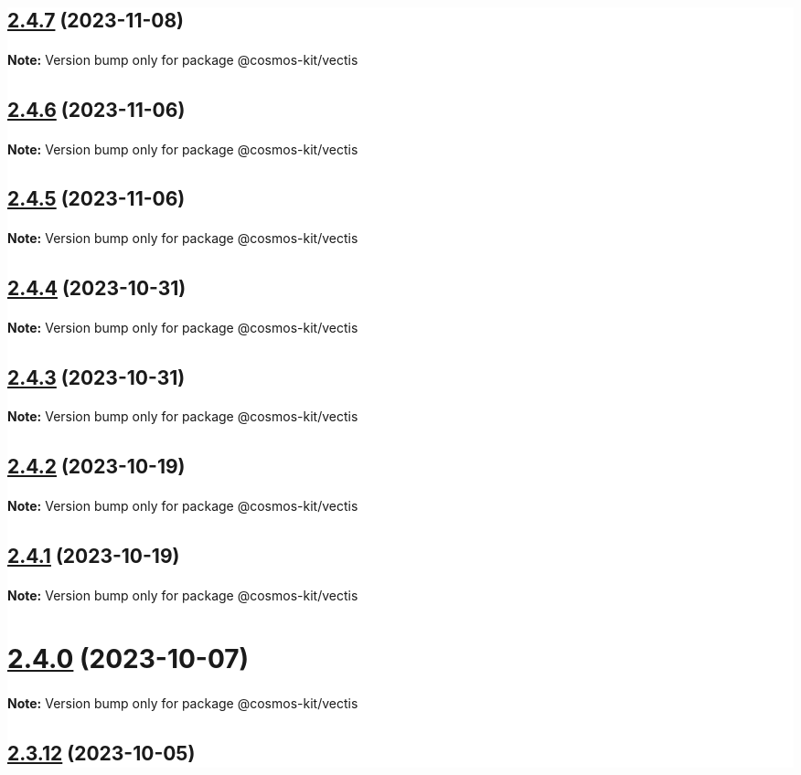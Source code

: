 ## [2.4.7](https://github.com/cosmology-tech/cosmos-kit/compare/@cosmos-kit/vectis@2.4.6...@cosmos-kit/vectis@2.4.7) (2023-11-08)

**Note:** Version bump only for package @cosmos-kit/vectis

## [2.4.6](https://github.com/cosmology-tech/cosmos-kit/compare/@cosmos-kit/vectis@2.4.5...@cosmos-kit/vectis@2.4.6) (2023-11-06)

**Note:** Version bump only for package @cosmos-kit/vectis

## [2.4.5](https://github.com/cosmology-tech/cosmos-kit/compare/@cosmos-kit/vectis@2.4.4...@cosmos-kit/vectis@2.4.5) (2023-11-06)

**Note:** Version bump only for package @cosmos-kit/vectis

## [2.4.4](https://github.com/cosmology-tech/cosmos-kit/compare/@cosmos-kit/vectis@2.4.3...@cosmos-kit/vectis@2.4.4) (2023-10-31)

**Note:** Version bump only for package @cosmos-kit/vectis

## [2.4.3](https://github.com/cosmology-tech/cosmos-kit/compare/@cosmos-kit/vectis@2.4.2...@cosmos-kit/vectis@2.4.3) (2023-10-31)

**Note:** Version bump only for package @cosmos-kit/vectis

## [2.4.2](https://github.com/cosmology-tech/cosmos-kit/compare/@cosmos-kit/vectis@2.4.1...@cosmos-kit/vectis@2.4.2) (2023-10-19)

**Note:** Version bump only for package @cosmos-kit/vectis

## [2.4.1](https://github.com/cosmology-tech/cosmos-kit/compare/@cosmos-kit/vectis@2.4.0...@cosmos-kit/vectis@2.4.1) (2023-10-19)

**Note:** Version bump only for package @cosmos-kit/vectis

# [2.4.0](https://github.com/cosmology-tech/cosmos-kit/compare/@cosmos-kit/vectis@2.3.12...@cosmos-kit/vectis@2.4.0) (2023-10-07)

**Note:** Version bump only for package @cosmos-kit/vectis

## [2.3.12](https://github.com/cosmology-tech/cosmos-kit/compare/@cosmos-kit/vectis@2.3.11...@cosmos-kit/vectis@2.3.12) (2023-10-05)
